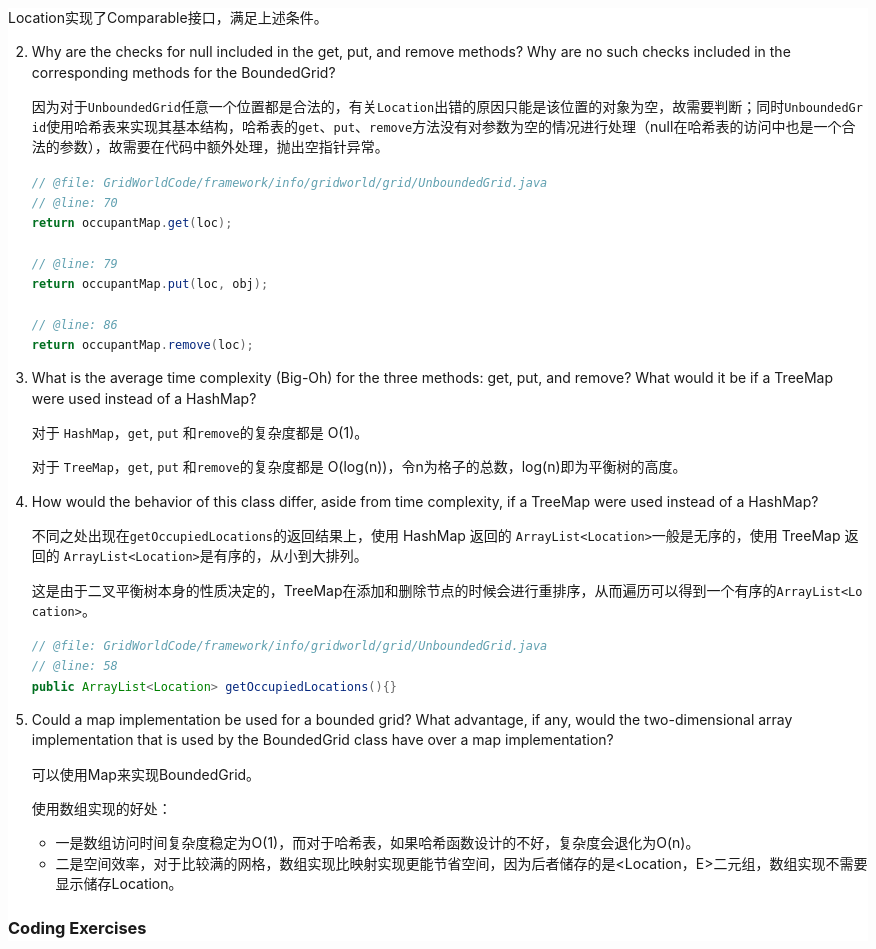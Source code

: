    Location实现了Comparable接口，满足上述条件。

   

2. Why are the checks for null included in the get, put, and remove methods? Why are no such checks included in the corresponding methods for the BoundedGrid?

   因为对于`UnboundedGrid`任意一个位置都是合法的，有关`Location`出错的原因只能是该位置的对象为空，故需要判断；同时`UnboundedGrid`使用哈希表来实现其基本结构，哈希表的`get`、`put`、`remove`方法没有对参数为空的情况进行处理（null在哈希表的访问中也是一个合法的参数），故需要在代码中额外处理，抛出空指针异常。

   ```java
   // @file: GridWorldCode/framework/info/gridworld/grid/UnboundedGrid.java
   // @line: 70
   return occupantMap.get(loc);
   
   // @line: 79
   return occupantMap.put(loc, obj);
   
   // @line: 86  
   return occupantMap.remove(loc);
   ```

   

3. What is the average time complexity (Big-Oh) for the three methods: get, put, and remove? What would it be if a TreeMap were used instead of a HashMap?

   对于 `HashMap`，`get`, `put` 和`remove`的复杂度都是 O(1)。

   对于 `TreeMap`，`get`, `put` 和`remove`的复杂度都是 O(log(n))，令n为格子的总数，log(n)即为平衡树的高度。

   

4. How would the behavior of this class differ, aside from time complexity, if a TreeMap were used instead of a HashMap?

   不同之处出现在`getOccupiedLocations`的返回结果上，使用 HashMap 返回的 `ArrayList<Location>`一般是无序的，使用 TreeMap 返回的 `ArrayList<Location>`是有序的，从小到大排列。

   这是由于二叉平衡树本身的性质决定的，TreeMap在添加和删除节点的时候会进行重排序，从而遍历可以得到一个有序的`ArrayList<Location>`。

   ```java
   // @file: GridWorldCode/framework/info/gridworld/grid/UnboundedGrid.java
   // @line: 58
   public ArrayList<Location> getOccupiedLocations(){}
   ```

5. Could a map implementation be used for a bounded grid? What advantage, if any, would the two-dimensional array implementation that is used by the BoundedGrid class have over a map implementation?

   可以使用Map来实现BoundedGrid。
   
   使用数组实现的好处：
   
   * 一是数组访问时间复杂度稳定为O(1)，而对于哈希表，如果哈希函数设计的不好，复杂度会退化为O(n)。
   * 二是空间效率，对于比较满的网格，数组实现比映射实现更能节省空间，因为后者储存的是<Location，E>二元组，数组实现不需要显示储存Location。





### Coding Exercises
